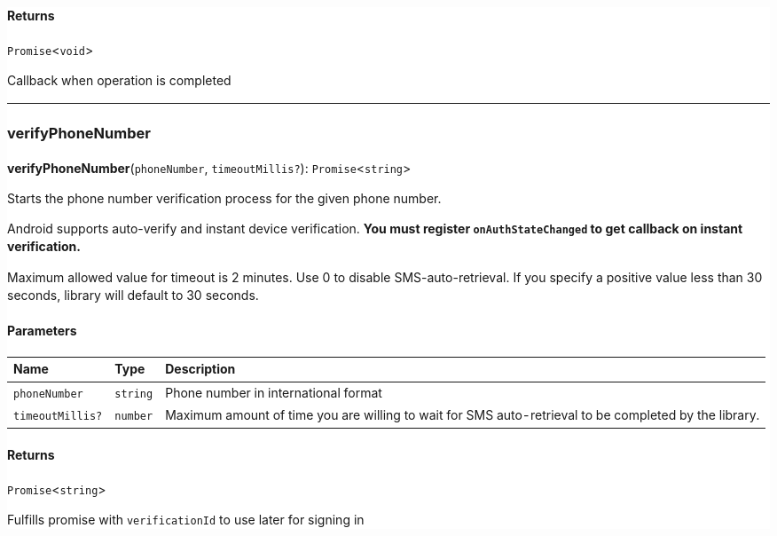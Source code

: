 #### Returns

`Promise`<`void`\>

Callback when operation is completed

___

### verifyPhoneNumber

**verifyPhoneNumber**(`phoneNumber`, `timeoutMillis?`): `Promise`<`string`\>

Starts the phone number verification process for the given phone number.

Android supports auto-verify and instant device verification.
<b>You must register `onAuthStateChanged` to get callback on instant verification.</b>

Maximum allowed value for timeout is 2 minutes. Use 0 to disable SMS-auto-retrieval.
If you specify a positive value less than 30 seconds, library will default to 30 seconds.

#### Parameters

| Name | Type | Description |
| :------ | :------ | :------ |
| `phoneNumber` | `string` | Phone number in international format |
| `timeoutMillis?` | `number` | Maximum amount of time you are willing to wait for SMS auto-retrieval to be completed by the library. |

#### Returns

`Promise`<`string`\>

Fulfills promise with <code>verificationId</code> to use later for signing in
